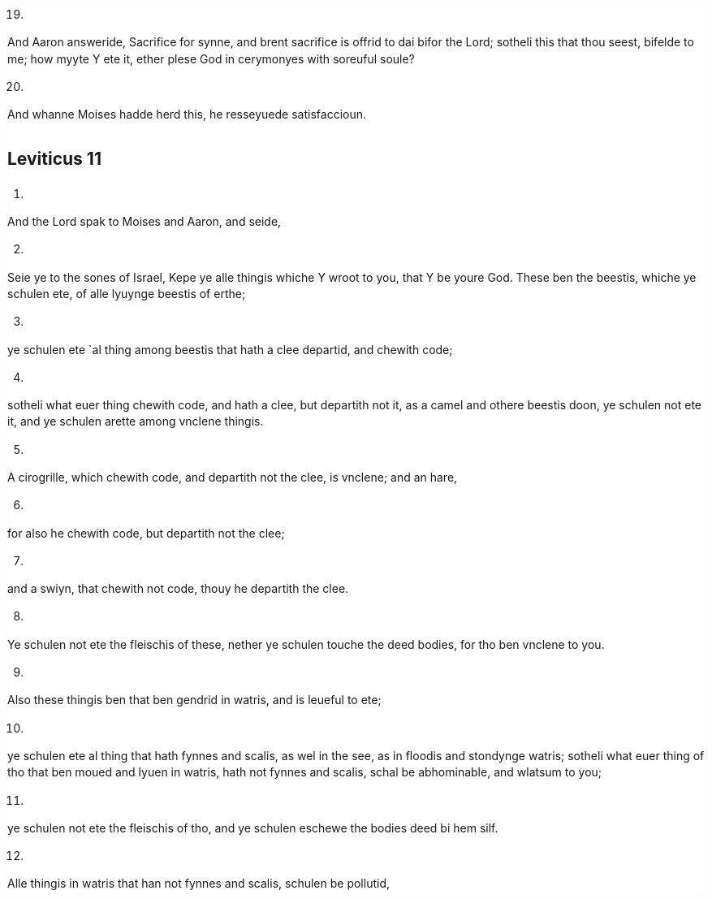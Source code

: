 
19. 
And Aaron answeride, Sacrifice for synne, and brent sacrifice is offrid to dai bifor the Lord; sotheli this  that thou seest, bifelde to me; how myyte Y ete it, ether plese God in cerymonyes with soreuful soule?


20. 
And whanne Moises hadde herd this, he resseyuede satisfaccioun.


## Leviticus 11

1. 
And the Lord spak to Moises and Aaron, and seide,


2. 
Seie ye to the sones of Israel, Kepe ye alle thingis whiche Y wroot to you, that Y be youre God. These ben the beestis, whiche ye schulen ete, of alle lyuynge beestis of erthe;


3. 
ye schulen ete `al thing among beestis that hath a clee departid, and chewith code;


4. 
sotheli what euer thing chewith code, and hath a clee, but departith not it, as a camel and othere beestis doon, ye schulen not ete it, and ye schulen arette among vnclene thingis.


5. 
A cirogrille, which chewith code, and departith not the clee, is vnclene; and an hare,


6. 
for also he chewith code, but departith not the clee;


7. 
and a swiyn, that chewith not code, thouy he departith the clee.


8. 
Ye schulen not ete the fleischis of these, nether ye schulen touche the deed bodies, for tho ben vnclene to you.


9. 
Also these thingis ben that ben gendrid in watris, and is leueful to ete;


10. 
ye schulen ete al thing that hath fynnes and scalis, as wel in the see, as in floodis and stondynge watris; sotheli what euer thing of tho that ben moued and lyuen in watris, hath not fynnes and scalis, schal be abhominable, and wlatsum to you;


11. 
ye schulen not ete the fleischis of tho, and ye schulen eschewe the bodies deed bi hem silf.


12. 
Alle thingis in watris that han not fynnes and scalis, schulen be pollutid,
